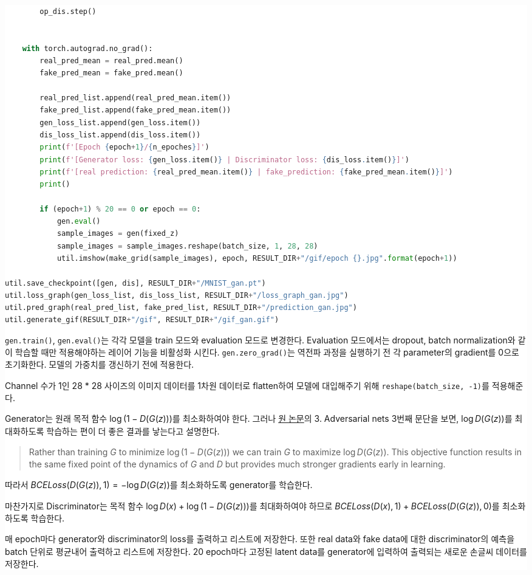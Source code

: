 ```python
        op_dis.step()
        
    
    with torch.autograd.no_grad():
        real_pred_mean = real_pred.mean()
        fake_pred_mean = fake_pred.mean()
            
        real_pred_list.append(real_pred_mean.item())
        fake_pred_list.append(fake_pred_mean.item())
        gen_loss_list.append(gen_loss.item())
        dis_loss_list.append(dis_loss.item())
        print(f'[Epoch {epoch+1}/{n_epoches}]')
        print(f'[Generator loss: {gen_loss.item()} | Discriminator loss: {dis_loss.item()}]')
        print(f'[real prediction: {real_pred_mean.item()} | fake_prediction: {fake_pred_mean.item()}]')
        print()

        if (epoch+1) % 20 == 0 or epoch == 0:
            gen.eval()
            sample_images = gen(fixed_z)
            sample_images = sample_images.reshape(batch_size, 1, 28, 28)
            util.imshow(make_grid(sample_images), epoch, RESULT_DIR+"/gif/epoch {}.jpg".format(epoch+1))

util.save_checkpoint([gen, dis], RESULT_DIR+"/MNIST_gan.pt")
util.loss_graph(gen_loss_list, dis_loss_list, RESULT_DIR+"/loss_graph_gan.jpg")
util.pred_graph(real_pred_list, fake_pred_list, RESULT_DIR+"/prediction_gan.jpg")
util.generate_gif(RESULT_DIR+"/gif", RESULT_DIR+"/gif_gan.gif")
```

`gen.train()`, `gen.eval()`는 각각 모델을 train 모드와 evaluation 모드로 변경한다. Evaluation 모드에서는 dropout, batch normalization와 같이 학습할 때만 적용해야하는 레이어 기능을 비활성화 시킨다. `gen.zero_grad()`는 역전파 과정을 실행하기 전 각 parameter의 gradient를 0으로 초기화한다. 모델의 가중치를 갱신하기 전에 적용한다.

Channel 수가 1인 28 * 28 사이즈의 이미지 데이터를 1차원 데이터로 flatten하여 모델에 대입해주기 위해 `reshape(batch_size, -1)`를 적용해준다.

Generator는 원래 목적 함수 $\log (1-D(G(z)))$를 최소화하여야 한다. 그러나 [원 논문](https://arxiv.org/pdf/1406.2661.pdf)의 3. Adversarial nets 3번째 문단을 보면, $\log D(G(z))$를 최대화하도록 학습하는 편이 더 좋은 결과를 낳는다고 설명한다.

> Rather than training $G$ to minimize $\log (1-D(G(z)))$ we can train $G$ to maximize $\log D(G(z))$. This objective function results in the
same fixed point of the dynamics of $G$ and $D$ but provides much stronger gradients early in learning.

따라서 $BCELoss(D(G(z)), 1) = - \log D(G(z))$를 최소화하도록 generator를 학습한다.

마찬가지로 Discriminator는 목적 함수 $\log D(x) + \log (1-D(G(z)))$를 최대화하여야 하므로 $BCELoss(D(x), 1) + BCELoss(D(G(z)), 0)$를 최소화하도록 학습한다.

매 epoch마다 generator와 discriminator의 loss를 출력하고 리스트에 저장한다. 또한 real data와 fake data에 대한 discriminator의 예측을 batch 단위로 평균내어 출력하고 리스트에 저장한다. 20 epoch마다 고정된 latent data를 generator에 입력하여 출력되는 새로운 손글씨 데이터를 저장한다.
